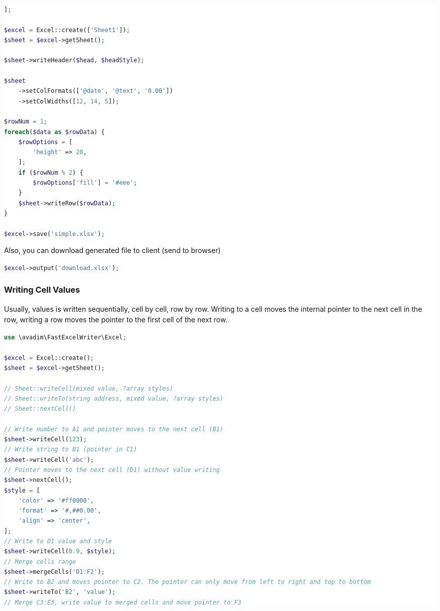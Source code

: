 ```php
];

$excel = Excel::create(['Sheet1']);
$sheet = $excel->getSheet();

$sheet->writeHeader($head, $headStyle);

$sheet
    ->setColFormats(['@date', '@text', '0.00'])
    ->setColWidths([12, 14, 5]);

$rowNum = 1;
foreach($data as $rowData) {
    $rowOptions = [
        'height' => 20,
    ];
    if ($rowNum % 2) {
        $rowOptions['fill'] = '#eee';
    }
    $sheet->writeRow($rowData);
}

$excel->save('simple.xlsx');
```
Also, you can download generated file to client (send to browser)
```php
$excel->output('download.xlsx');
```

### Writing Cell Values

Usually, values is written sequentially, cell by cell, row by row. Writing to a cell moves the internal pointer
to the next cell in the row, writing a row moves the pointer to the first cell of the next row.

```php
use \avadim\FastExcelWriter\Excel;

$excel = Excel::create();
$sheet = $excel->getSheet();

// Sheet::writeCell(mixed value, ?array styles)
// Sheet::writeTo(string address, mixed value, ?array styles)
// Sheet::nextCell()

// Write number to A1 and pointer moves to the next cell (B1)
$sheet->writeCell(123);
// Write string to B1 (pointer in C1)
$sheet->writeCell('abc');
// Pointer moves to the next cell (D1) without value writing
$sheet->nextCell();
$style = [
    'color' => '#ff0000',
    'format' => '#,##0.00',
    'align' => 'center',
];
// Write to D1 value and style
$sheet->writeCell(0.9, $style);
// Merge cells range
$sheet->mergeCells('D1:F2');
// Write to B2 and moves pointer to C2. The pointer can only move from left to right and top to bottom
$sheet->writeTo('B2', 'value');
// Merge C3:E3, write value to merged cells and move pointer to F3  
```